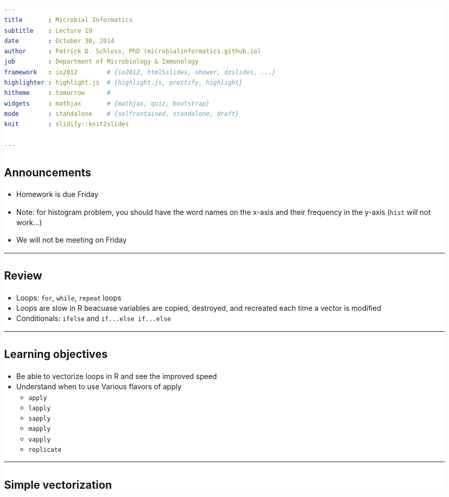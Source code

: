 ```yaml
---
title       : Microbial Informatics
subtitle    : Lecture 19
date        : October 30, 2014
author      : Patrick D. Schloss, PhD (microbialinformatics.github.io)
job         : Department of Microbiology & Immunology
framework   : io2012        # {io2012, html5slides, shower, dzslides, ...}
highlighter : highlight.js  # {highlight.js, prettify, highlight}
hitheme     : tomorrow      #
widgets     : mathjax       # {mathjax, quiz, bootstrap}
mode        : standalone    # {selfcontained, standalone, draft}
knit        : slidify::knit2slides

---
```


## Announcements
* Homework is due Friday
 - Note: for histogram problem, you should have the word names on the x-axis and their frequency in the y-axis (`hist` will not work...)
* We will not be meeting on Friday



---

## Review
* Loops: `for`, `while`, `repeat` loops
* Loops are slow in R beacuase variables are copied, destroyed, and recreated each time a vector is modified
* Conditionals: `ifelse` and `if...else if...else`

---

## Learning objectives

* Be able to vectorize loops in R and see the improved speed
* Understand when to use Various flavors of apply
  - `apply`
  - `lapply`
  - `sapply`
  - `mapply`
  - `vapply`
  - `replicate`

---

## Simple vectorization

